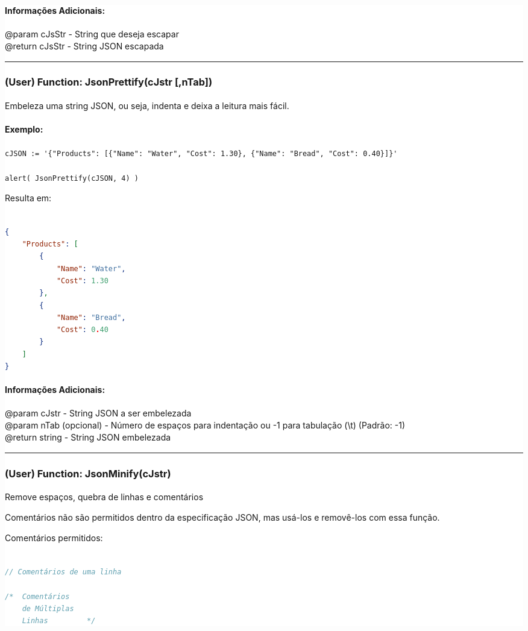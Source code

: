 #### Informações Adicionais:

@param cJsStr - String que deseja escapar  
@return cJsStr - String JSON escapada


- - - - - - - - - - - - - -

### (User) Function: JsonPrettify(cJstr [,nTab])

Embeleza uma string JSON, ou seja, indenta e deixa a leitura mais fácil.

#### Exemplo:
	
```AdvPL
cJSON := '{"Products": [{"Name": "Water", "Cost": 1.30}, {"Name": "Bread", "Cost": 0.40}]}'

alert( JsonPrettify(cJSON, 4) )
```
	
Resulta em:

```json

{
    "Products": [
        {
            "Name": "Water",
            "Cost": 1.30
        },
        {
            "Name": "Bread",
            "Cost": 0.40
        }
    ]
}
```

#### Informações Adicionais:

@param cJstr - String JSON a ser embelezada  
@param nTab (opcional) - Número de espaços para indentação ou -1 para tabulação (\t) (Padrão: -1)  
@return string - String JSON embelezada


- - - - - - - - - - - - - -

### (User) Function: JsonMinify(cJstr)

Remove espaços, quebra de linhas e comentários

Comentários não são permitidos dentro da especificação JSON, mas usá-los e removê-los com essa função.

Comentários permitidos:

```javascript

// Comentários de uma linha
 
/*  Comentários
    de Múltiplas
    Linhas         */
```
